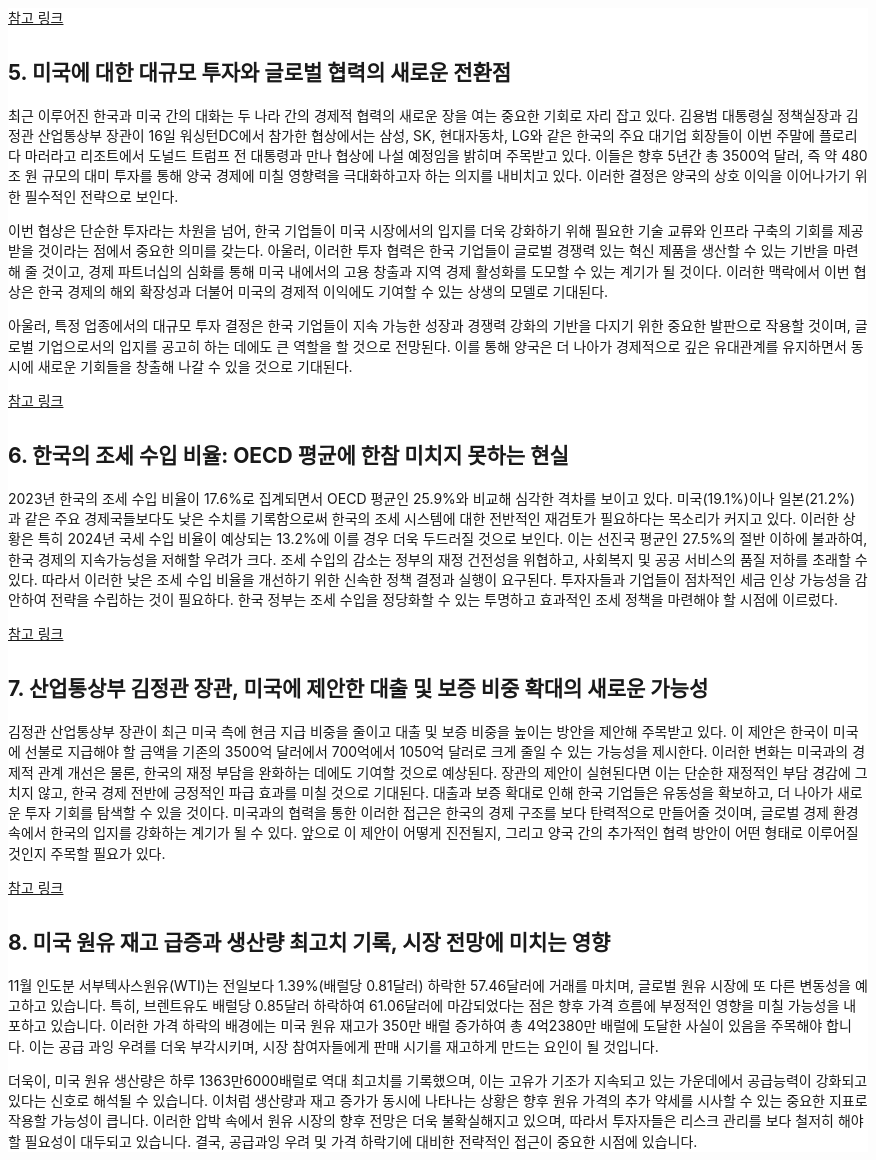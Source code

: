 [참고 링크](https://www.nbcnews.com/politics/national-security/us-will-send-survivors-strike-suspected-drug-vessel-back-ecuador-colom-rcna238366)

## 5. 미국에 대한 대규모 투자와 글로벌 협력의 새로운 전환점

최근 이루어진 한국과 미국 간의 대화는 두 나라 간의 경제적 협력의 새로운 장을 여는 중요한 기회로 자리 잡고 있다. 김용범 대통령실 정책실장과 김정관 산업통상부 장관이 16일 워싱턴DC에서 참가한 협상에서는 삼성, SK, 현대자동차, LG와 같은 한국의 주요 대기업 회장들이 이번 주말에 플로리다 마러라고 리조트에서 도널드 트럼프 전 대통령과 만나 협상에 나설 예정임을 밝히며 주목받고 있다. 이들은 향후 5년간 총 3500억 달러, 즉 약 480조 원 규모의 대미 투자를 통해 양국 경제에 미칠 영향력을 극대화하고자 하는 의지를 내비치고 있다. 이러한 결정은 양국의 상호 이익을 이어나가기 위한 필수적인 전략으로 보인다. 

이번 협상은 단순한 투자라는 차원을 넘어, 한국 기업들이 미국 시장에서의 입지를 더욱 강화하기 위해 필요한 기술 교류와 인프라 구축의 기회를 제공받을 것이라는 점에서 중요한 의미를 갖는다. 아울러, 이러한 투자 협력은 한국 기업들이 글로벌 경쟁력 있는 혁신 제품을 생산할 수 있는 기반을 마련해 줄 것이고, 경제 파트너십의 심화를 통해 미국 내에서의 고용 창출과 지역 경제 활성화를 도모할 수 있는 계기가 될 것이다. 이러한 맥락에서 이번 협상은 한국 경제의 해외 확장성과 더불어 미국의 경제적 이익에도 기여할 수 있는 상생의 모델로 기대된다. 

아울러, 특정 업종에서의 대규모 투자 결정은 한국 기업들이 지속 가능한 성장과 경쟁력 강화의 기반을 다지기 위한 중요한 발판으로 작용할 것이며, 글로벌 기업으로서의 입지를 공고히 하는 데에도 큰 역할을 할 것으로 전망된다. 이를 통해 양국은 더 나아가 경제적으로 깊은 유대관계를 유지하면서 동시에 새로운 기회들을 창출해 나갈 수 있을 것으로 기대된다.

[참고 링크](https://www.hankyung.com/article/2025101763621)

## 6. 한국의 조세 수입 비율: OECD 평균에 한참 미치지 못하는 현실

2023년 한국의 조세 수입 비율이 17.6%로 집계되면서 OECD 평균인 25.9%와 비교해 심각한 격차를 보이고 있다. 미국(19.1%)이나 일본(21.2%)과 같은 주요 경제국들보다도 낮은 수치를 기록함으로써 한국의 조세 시스템에 대한 전반적인 재검토가 필요하다는 목소리가 커지고 있다. 이러한 상황은 특히 2024년 국세 수입 비율이 예상되는 13.2%에 이를 경우 더욱 두드러질 것으로 보인다. 이는 선진국 평균인 27.5%의 절반 이하에 불과하여, 한국 경제의 지속가능성을 저해할 우려가 크다. 조세 수입의 감소는 정부의 재정 건전성을 위협하고, 사회복지 및 공공 서비스의 품질 저하를 초래할 수 있다. 따라서 이러한 낮은 조세 수입 비율을 개선하기 위한 신속한 정책 결정과 실행이 요구된다. 투자자들과 기업들이 점차적인 세금 인상 가능성을 감안하여 전략을 수립하는 것이 필요하다. 한국 정부는 조세 수입을 정당화할 수 있는 투명하고 효과적인 조세 정책을 마련해야 할 시점에 이르렀다.

[참고 링크](https://www.hankyung.com/article/2025101763351)

## 7. 산업통상부 김정관 장관, 미국에 제안한 대출 및 보증 비중 확대의 새로운 가능성

김정관 산업통상부 장관이 최근 미국 측에 현금 지급 비중을 줄이고 대출 및 보증 비중을 높이는 방안을 제안해 주목받고 있다. 이 제안은 한국이 미국에 선불로 지급해야 할 금액을 기존의 3500억 달러에서 700억에서 1050억 달러로 크게 줄일 수 있는 가능성을 제시한다. 이러한 변화는 미국과의 경제적 관계 개선은 물론, 한국의 재정 부담을 완화하는 데에도 기여할 것으로 예상된다. 장관의 제안이 실현된다면 이는 단순한 재정적인 부담 경감에 그치지 않고, 한국 경제 전반에 긍정적인 파급 효과를 미칠 것으로 기대된다. 대출과 보증 확대로 인해 한국 기업들은 유동성을 확보하고, 더 나아가 새로운 투자 기회를 탐색할 수 있을 것이다. 미국과의 협력을 통한 이러한 접근은 한국의 경제 구조를 보다 탄력적으로 만들어줄 것이며, 글로벌 경제 환경 속에서 한국의 입지를 강화하는 계기가 될 수 있다. 앞으로 이 제안이 어떻게 진전될지, 그리고 양국 간의 추가적인 협력 방안이 어떤 형태로 이루어질 것인지 주목할 필요가 있다.

[참고 링크](https://www.hankyung.com/article/2025101763611)

## 8. 미국 원유 재고 급증과 생산량 최고치 기록, 시장 전망에 미치는 영향

11월 인도분 서부텍사스원유(WTI)는 전일보다 1.39%(배럴당 0.81달러) 하락한 57.46달러에 거래를 마치며, 글로벌 원유 시장에 또 다른 변동성을 예고하고 있습니다. 특히, 브렌트유도 배럴당 0.85달러 하락하여 61.06달러에 마감되었다는 점은 향후 가격 흐름에 부정적인 영향을 미칠 가능성을 내포하고 있습니다. 이러한 가격 하락의 배경에는 미국 원유 재고가 350만 배럴 증가하여 총 4억2380만 배럴에 도달한 사실이 있음을 주목해야 합니다. 이는 공급 과잉 우려를 더욱 부각시키며, 시장 참여자들에게 판매 시기를 재고하게 만드는 요인이 될 것입니다.

더욱이, 미국 원유 생산량은 하루 1363만6000배럴로 역대 최고치를 기록했으며, 이는 고유가 기조가 지속되고 있는 가운데에서 공급능력이 강화되고 있다는 신호로 해석될 수 있습니다. 이처럼 생산량과 재고 증가가 동시에 나타나는 상황은 향후 원유 가격의 추가 약세를 시사할 수 있는 중요한 지표로 작용할 가능성이 큽니다. 이러한 압박 속에서 원유 시장의 향후 전망은 더욱 불확실해지고 있으며, 따라서 투자자들은 리스크 관리를 보다 철저히 해야 할 필요성이 대두되고 있습니다. 결국, 공급과잉 우려 및 가격 하락기에 대비한 전략적인 접근이 중요한 시점에 있습니다.

